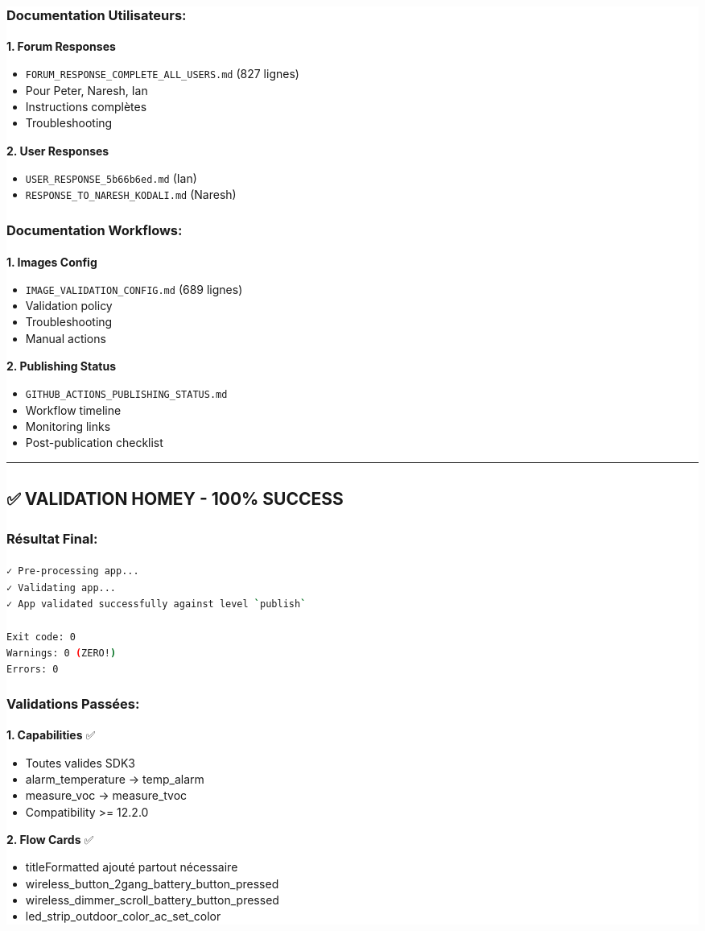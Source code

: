 ### **Documentation Utilisateurs:**

**1. Forum Responses**
- `FORUM_RESPONSE_COMPLETE_ALL_USERS.md` (827 lignes)
- Pour Peter, Naresh, Ian
- Instructions complètes
- Troubleshooting

**2. User Responses**
- `USER_RESPONSE_5b66b6ed.md` (Ian)
- `RESPONSE_TO_NARESH_KODALI.md` (Naresh)

### **Documentation Workflows:**

**1. Images Config**
- `IMAGE_VALIDATION_CONFIG.md` (689 lignes)
- Validation policy
- Troubleshooting
- Manual actions

**2. Publishing Status**
- `GITHUB_ACTIONS_PUBLISHING_STATUS.md`
- Workflow timeline
- Monitoring links
- Post-publication checklist

---

## ✅ VALIDATION HOMEY - 100% SUCCESS

### **Résultat Final:**
```bash
✓ Pre-processing app...
✓ Validating app...
✓ App validated successfully against level `publish`

Exit code: 0
Warnings: 0 (ZERO!)
Errors: 0
```

### **Validations Passées:**

**1. Capabilities** ✅
- Toutes valides SDK3
- alarm_temperature → temp_alarm
- measure_voc → measure_tvoc
- Compatibility >= 12.2.0

**2. Flow Cards** ✅
- titleFormatted ajouté partout nécessaire
- wireless_button_2gang_battery_button_pressed
- wireless_dimmer_scroll_battery_button_pressed
- led_strip_outdoor_color_ac_set_color
